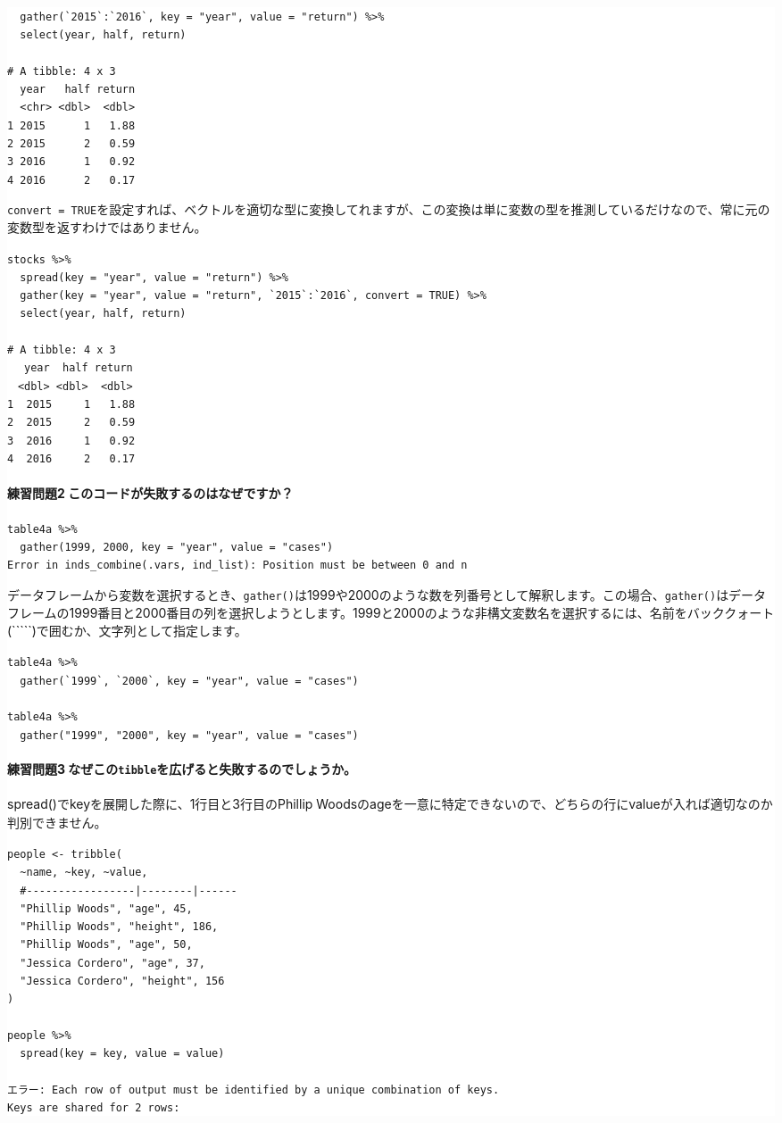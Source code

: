 ```text
  gather(`2015`:`2016`, key = "year", value = "return") %>% 
  select(year, half, return)
  
# A tibble: 4 x 3
  year   half return
  <chr> <dbl>  <dbl>
1 2015      1   1.88
2 2015      2   0.59
3 2016      1   0.92
4 2016      2   0.17
```

`convert = TRUE`を設定すれば、ベクトルを適切な型に変換してれますが、この変換は単に変数の型を推測しているだけなので、常に元の変数型を返すわけではありません。

```text
stocks %>%
  spread(key = "year", value = "return") %>%
  gather(key = "year", value = "return", `2015`:`2016`, convert = TRUE) %>% 
  select(year, half, return)

# A tibble: 4 x 3
　 year  half return
　<dbl> <dbl>  <dbl>
1  2015     1   1.88
2  2015     2   0.59
3  2016     1   0.92
4  2016     2   0.17
```

#### 練習問題2 このコードが失敗するのはなぜですか？

```text
table4a %>%
  gather(1999, 2000, key = "year", value = "cases")
Error in inds_combine(.vars, ind_list): Position must be between 0 and n
```

データフレームから変数を選択するとき、`gather()`は1999や2000のような数を列番号として解釈します。この場合、`gather()`はデータフレームの1999番目と2000番目の列を選択しようとします。1999と2000のような非構文変数名を選択するには、名前をバッククォート\(`````\)で囲むか、文字列として指定します。

```text
table4a %>%
  gather(`1999`, `2000`, key = "year", value = "cases")

table4a %>%
  gather("1999", "2000", key = "year", value = "cases")
```

#### 練習問題3 なぜこの`tibble`を広げると失敗するのでしょうか。

spread\(\)でkeyを展開した際に、1行目と3行目のPhillip Woodsのageを一意に特定できないので、どちらの行にvalueが入れば適切なのか判別できません。

```text
people <- tribble(
  ~name, ~key, ~value,
  #-----------------|--------|------
  "Phillip Woods", "age", 45,
  "Phillip Woods", "height", 186,
  "Phillip Woods", "age", 50,
  "Jessica Cordero", "age", 37,
  "Jessica Cordero", "height", 156
)

people %>% 
  spread(key = key, value = value)

エラー: Each row of output must be identified by a unique combination of keys.
Keys are shared for 2 rows:
```